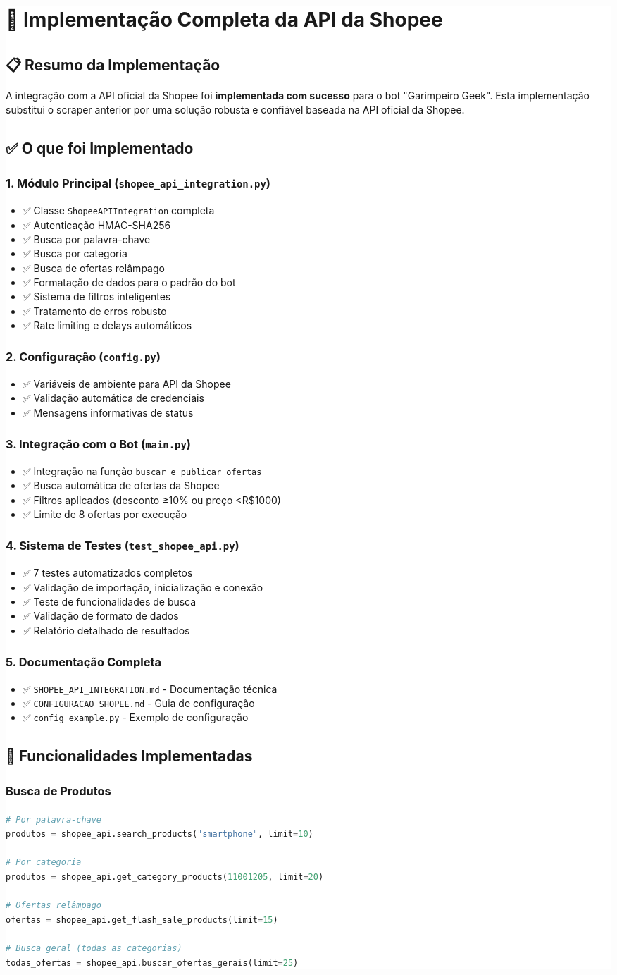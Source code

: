 # 🎯 Implementação Completa da API da Shopee

## 📋 Resumo da Implementação

A integração com a API oficial da Shopee foi **implementada com sucesso** para o bot "Garimpeiro Geek". Esta implementação substitui o scraper anterior por uma solução robusta e confiável baseada na API oficial da Shopee.

## ✅ O que foi Implementado

### 1. **Módulo Principal** (`shopee_api_integration.py`)
- ✅ Classe `ShopeeAPIIntegration` completa
- ✅ Autenticação HMAC-SHA256
- ✅ Busca por palavra-chave
- ✅ Busca por categoria
- ✅ Busca de ofertas relâmpago
- ✅ Formatação de dados para o padrão do bot
- ✅ Sistema de filtros inteligentes
- ✅ Tratamento de erros robusto
- ✅ Rate limiting e delays automáticos

### 2. **Configuração** (`config.py`)
- ✅ Variáveis de ambiente para API da Shopee
- ✅ Validação automática de credenciais
- ✅ Mensagens informativas de status

### 3. **Integração com o Bot** (`main.py`)
- ✅ Integração na função `buscar_e_publicar_ofertas`
- ✅ Busca automática de ofertas da Shopee
- ✅ Filtros aplicados (desconto ≥10% ou preço <R$1000)
- ✅ Limite de 8 ofertas por execução

### 4. **Sistema de Testes** (`test_shopee_api.py`)
- ✅ 7 testes automatizados completos
- ✅ Validação de importação, inicialização e conexão
- ✅ Teste de funcionalidades de busca
- ✅ Validação de formato de dados
- ✅ Relatório detalhado de resultados

### 5. **Documentação Completa**
- ✅ `SHOPEE_API_INTEGRATION.md` - Documentação técnica
- ✅ `CONFIGURACAO_SHOPEE.md` - Guia de configuração
- ✅ `config_example.py` - Exemplo de configuração

## 🔧 Funcionalidades Implementadas

### **Busca de Produtos**
```python
# Por palavra-chave
produtos = shopee_api.search_products("smartphone", limit=10)

# Por categoria
produtos = shopee_api.get_category_products(11001205, limit=20)

# Ofertas relâmpago
ofertas = shopee_api.get_flash_sale_products(limit=15)

# Busca geral (todas as categorias)
todas_ofertas = shopee_api.buscar_ofertas_gerais(limit=25)
```